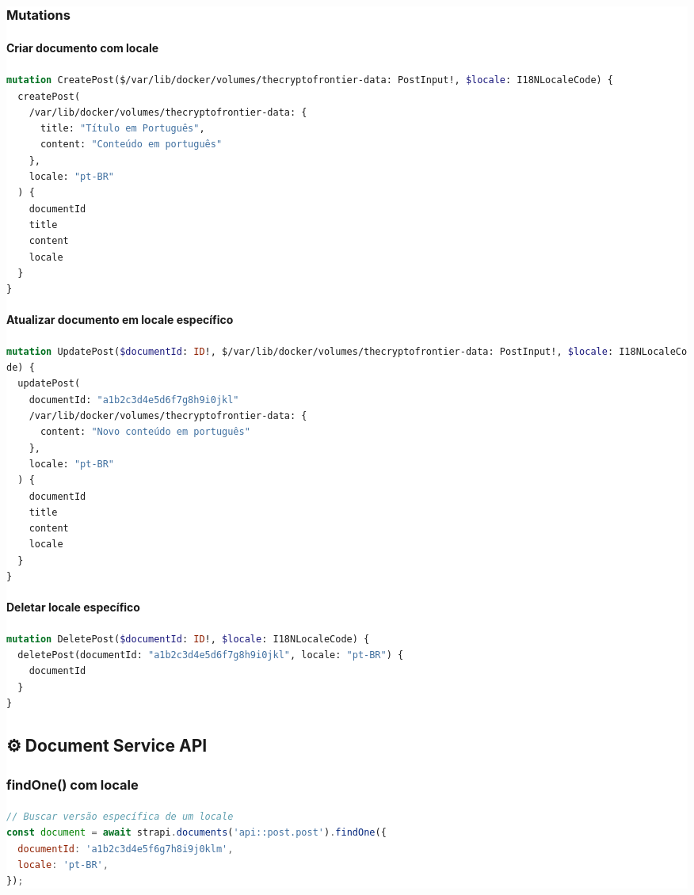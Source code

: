 ### Mutations

#### Criar documento com locale
```graphql
mutation CreatePost($/var/lib/docker/volumes/thecryptofrontier-data: PostInput!, $locale: I18NLocaleCode) {
  createPost(
    /var/lib/docker/volumes/thecryptofrontier-data: {
      title: "Título em Português",
      content: "Conteúdo em português"
    },
    locale: "pt-BR"
  ) {
    documentId
    title
    content
    locale
  }
}
```

#### Atualizar documento em locale específico
```graphql
mutation UpdatePost($documentId: ID!, $/var/lib/docker/volumes/thecryptofrontier-data: PostInput!, $locale: I18NLocaleCode) {
  updatePost(
    documentId: "a1b2c3d4e5d6f7g8h9i0jkl"
    /var/lib/docker/volumes/thecryptofrontier-data: {
      content: "Novo conteúdo em português"
    },
    locale: "pt-BR"
  ) {
    documentId
    title
    content
    locale
  }
}
```

#### Deletar locale específico
```graphql
mutation DeletePost($documentId: ID!, $locale: I18NLocaleCode) {
  deletePost(documentId: "a1b2c3d4e5d6f7g8h9i0jkl", locale: "pt-BR") {
    documentId
  }
}
```

## ⚙️ Document Service API

### findOne() com locale
```javascript
// Buscar versão específica de um locale
const document = await strapi.documents('api::post.post').findOne({
  documentId: 'a1b2c3d4e5f6g7h8i9j0klm',
  locale: 'pt-BR',
});
```
